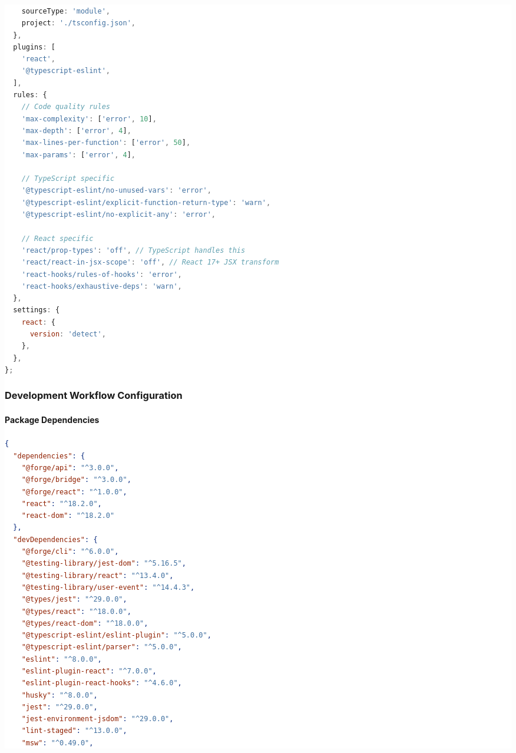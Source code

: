 ```javascript
    sourceType: 'module',
    project: './tsconfig.json',
  },
  plugins: [
    'react',
    '@typescript-eslint',
  ],
  rules: {
    // Code quality rules
    'max-complexity': ['error', 10],
    'max-depth': ['error', 4],
    'max-lines-per-function': ['error', 50],
    'max-params': ['error', 4],

    // TypeScript specific
    '@typescript-eslint/no-unused-vars': 'error',
    '@typescript-eslint/explicit-function-return-type': 'warn',
    '@typescript-eslint/no-explicit-any': 'error',

    // React specific
    'react/prop-types': 'off', // TypeScript handles this
    'react/react-in-jsx-scope': 'off', // React 17+ JSX transform
    'react-hooks/rules-of-hooks': 'error',
    'react-hooks/exhaustive-deps': 'warn',
  },
  settings: {
    react: {
      version: 'detect',
    },
  },
};
```

### Development Workflow Configuration

#### Package Dependencies
```json
{
  "dependencies": {
    "@forge/api": "^3.0.0",
    "@forge/bridge": "^3.0.0",
    "@forge/react": "^1.0.0",
    "react": "^18.2.0",
    "react-dom": "^18.2.0"
  },
  "devDependencies": {
    "@forge/cli": "^6.0.0",
    "@testing-library/jest-dom": "^5.16.5",
    "@testing-library/react": "^13.4.0",
    "@testing-library/user-event": "^14.4.3",
    "@types/jest": "^29.0.0",
    "@types/react": "^18.0.0",
    "@types/react-dom": "^18.0.0",
    "@typescript-eslint/eslint-plugin": "^5.0.0",
    "@typescript-eslint/parser": "^5.0.0",
    "eslint": "^8.0.0",
    "eslint-plugin-react": "^7.0.0",
    "eslint-plugin-react-hooks": "^4.6.0",
    "husky": "^8.0.0",
    "jest": "^29.0.0",
    "jest-environment-jsdom": "^29.0.0",
    "lint-staged": "^13.0.0",
    "msw": "^0.49.0",
```